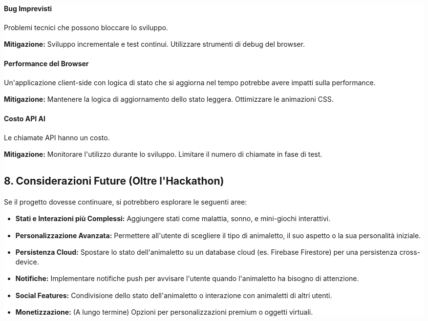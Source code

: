 #### Bug Imprevisti
Problemi tecnici che possono bloccare lo sviluppo.

**Mitigazione:** Sviluppo incrementale e test continui. Utilizzare strumenti di debug del browser.

#### Performance del Browser
Un'applicazione client-side con logica di stato che si aggiorna nel tempo potrebbe avere impatti sulla performance.

**Mitigazione:** Mantenere la logica di aggiornamento dello stato leggera. Ottimizzare le animazioni CSS.

#### Costo API AI
Le chiamate API hanno un costo.

**Mitigazione:** Monitorare l'utilizzo durante lo sviluppo. Limitare il numero di chiamate in fase di test.

## 8. Considerazioni Future (Oltre l'Hackathon)

Se il progetto dovesse continuare, si potrebbero esplorare le seguenti aree:

- **Stati e Interazioni più Complessi:** Aggiungere stati come malattia, sonno, e mini-giochi interattivi.

- **Personalizzazione Avanzata:** Permettere all'utente di scegliere il tipo di animaletto, il suo aspetto o la sua personalità iniziale.

- **Persistenza Cloud:** Spostare lo stato dell'animaletto su un database cloud (es. Firebase Firestore) per una persistenza cross-device.

- **Notifiche:** Implementare notifiche push per avvisare l'utente quando l'animaletto ha bisogno di attenzione.

- **Social Features:** Condivisione dello stato dell'animaletto o interazione con animaletti di altri utenti.

- **Monetizzazione:** (A lungo termine) Opzioni per personalizzazioni premium o oggetti virtuali.
